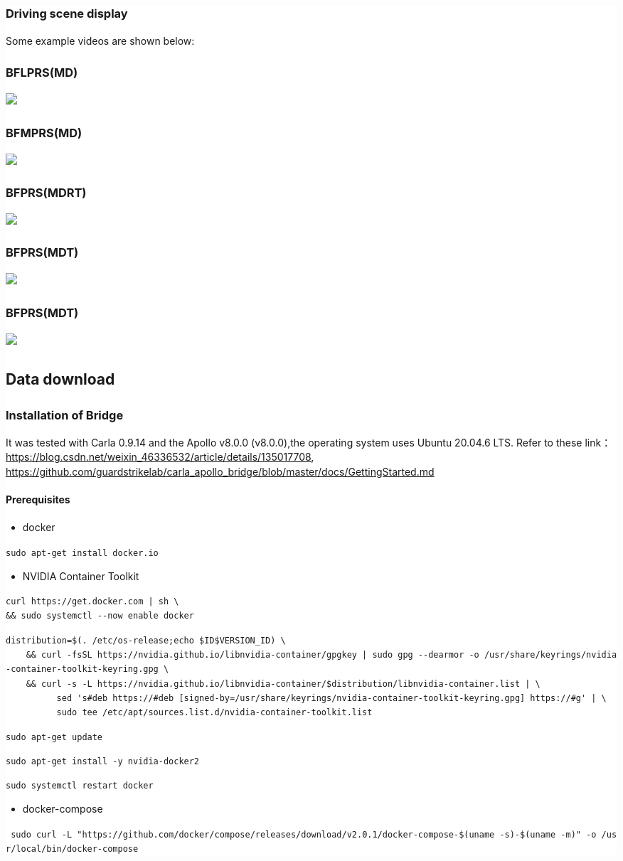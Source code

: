 ### Driving scene display
Some example videos are shown below:

### BFLPRS(MD)
![](./examples/straight.gif)  

### BFMPRS(MD)
![](./examples/common_road.gif)  

### BFPRS(MDRT)
![](./examples/ramp.gif)  

### BFPRS(MDT)
![](./examples/Tunnel.gif)  

### BFPRS(MDT)
![](./examples/circle.gif)
## Data download

### Installation of Bridge
It was tested with Carla 0.9.14 and the Apollo v8.0.0 (v8.0.0),the operating system uses Ubuntu 20.04.6 LTS.
Refer to these link：  
https://blog.csdn.net/weixin_46336532/article/details/135017708,  
https://github.com/guardstrikelab/carla_apollo_bridge/blob/master/docs/GettingStarted.md

#### Prerequisites

* docker
```
sudo apt-get install docker.io
```
* NVIDIA Container Toolkit
```
curl https://get.docker.com | sh \
&& sudo systemctl --now enable docker
```
```
distribution=$(. /etc/os-release;echo $ID$VERSION_ID) \
    && curl -fsSL https://nvidia.github.io/libnvidia-container/gpgkey | sudo gpg --dearmor -o /usr/share/keyrings/nvidia-container-toolkit-keyring.gpg \
    && curl -s -L https://nvidia.github.io/libnvidia-container/$distribution/libnvidia-container.list | \
          sed 's#deb https://#deb [signed-by=/usr/share/keyrings/nvidia-container-toolkit-keyring.gpg] https://#g' | \
          sudo tee /etc/apt/sources.list.d/nvidia-container-toolkit.list
```
```
sudo apt-get update
```
```
sudo apt-get install -y nvidia-docker2
```
```
sudo systemctl restart docker
```
 * docker-compose
```
 sudo curl -L "https://github.com/docker/compose/releases/download/v2.0.1/docker-compose-$(uname -s)-$(uname -m)" -o /usr/local/bin/docker-compose
```